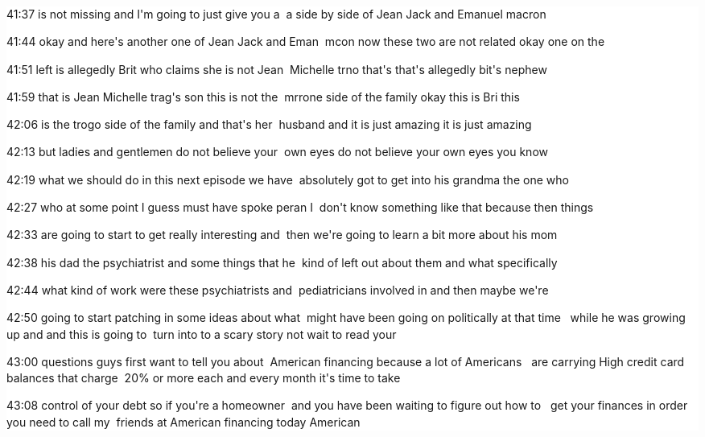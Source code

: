 41:37
is not missing and I'm going to just give you a 
a side by side of Jean Jack and Emanuel macron  

41:44
okay and here's another one of Jean Jack and Eman 
mcon now these two are not related okay one on the  

41:51
left is allegedly Brit who claims she is not Jean 
Michelle trno that's that's allegedly bit's nephew  

41:59
that is Jean Michelle trag's son this is not the 
mrrone side of the family okay this is Bri this  

42:06
is the trogo side of the family and that's her 
husband and it is just amazing it is just amazing  

42:13
but ladies and gentlemen do not believe your 
own eyes do not believe your own eyes you know  

42:19
what we should do in this next episode we have 
absolutely got to get into his grandma the one who  

42:27
who at some point I guess must have spoke peran I 
don't know something like that because then things  

42:33
are going to start to get really interesting and 
then we're going to learn a bit more about his mom  

42:38
his dad the psychiatrist and some things that he 
kind of left out about them and what specifically  

42:44
what kind of work were these psychiatrists and 
pediatricians involved in and then maybe we're  

42:50
going to start patching in some ideas about what 
might have been going on politically at that time   while he was growing up and and this is going to 
turn into to a scary story not wait to read your  

43:00
questions guys first want to tell you about 
American financing because a lot of Americans   are carrying High credit card balances that charge 
20% or more each and every month it's time to take  

43:08
control of your debt so if you're a homeowner 
and you have been waiting to figure out how to   get your finances in order you need to call my 
friends at American financing today American  
